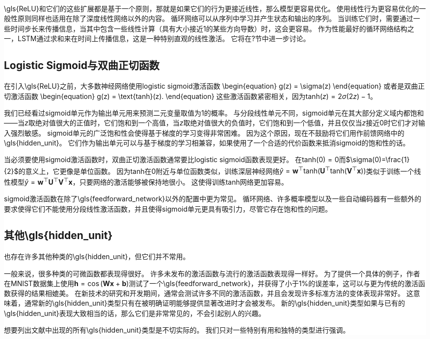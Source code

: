 \gls{ReLU}和它们的这些扩展都是基于一个原则，那就是如果它们的行为更接近线性，那么模型更容易优化。
使用线性行为更容易优化的一般性原则同样也适用在除了深度线性网络以外的内容。
循环网络可以从序列中学习并产生状态和输出的序列。
当训练它们时，需要通过一些时间步长来传播信息，当其中包含一些线性计算（具有大小接近1的某些方向导数）时，这会更容易。
作为性能最好的循环网络结构之一，LSTM通过求和来在时间上传播信息，这是一种特别直观的线性激活。
它将在\?节中进一步讨论。




## Logistic Sigmoid与双曲正切函数


在引入\gls{ReLU}之前，大多数神经网络使用logistic sigmoid激活函数
\begin{equation}
g(z) = \sigma(z)
\end{equation}
或者是双曲正切激活函数
\begin{equation}
g(z) = \text{tanh}(z).
\end{equation}
这些激活函数紧密相关，因为$\text{tanh}(z)=2\sigma(2z)-1$。

我们已经看过sigmoid单元作为输出单元用来预测二元变量取值为1的概率。
与分段线性单元不同，sigmoid单元在其大部分定义域内都饱和——当$z$取绝对值很大的正值时，它们饱和到一个高值，当$z$取绝对值很大的负值时，它们饱和到一个低值，并且仅仅当$z$接近0时它们才对输入强烈敏感。
sigmoid单元的广泛饱和性会使得基于梯度的学习变得非常困难。
因为这个原因，现在不鼓励将它们用作前馈网络中的\gls{hidden_unit}。
它们作为输出单元可以与基于梯度的学习相兼容，如果使用了一个合适的代价函数来抵消sigmoid的饱和性的话。

当必须要使用sigmoid激活函数时，双曲正切激活函数通常要比logistic sigmoid函数表现更好。
在$\text{tanh}(0)=0$而$\sigma(0)=\frac{1}{2}$的意义上，它更像是单位函数。
因为$\text{tanh}$在0附近与单位函数类似，训练深层神经网络$\hat{y}=\bm{w}^\top \text{tanh}(\bm{U}^\top \text{tanh}(\bm{V}^\top \bm{x}))$类似于训练一个线性模型$\hat{y}= \bm{w}^\top \bm{U}^\top \bm{V}^\top \bm{x}$，只要网络的激活能够被保持地很小。
这使得训练$\text{tanh}$网络更加容易。



sigmoid激活函数在除了\gls{feedforward_network}以外的配置中更为常见。
循环网络、许多概率模型以及一些自动编码器有一些额外的要求使得它们不能使用分段线性激活函数，并且使得sigmoid单元更具有吸引力，尽管它存在饱和性的问题。


## 其他\gls{hidden_unit}


也存在许多其他种类的\gls{hidden_unit}，但它们并不常用。

一般来说，很多种类的可微函数都表现得很好。
许多未发布的激活函数与流行的激活函数表现得一样好。
为了提供一个具体的例子，作者在MNIST数据集上使用$\bm{h}=\cos(\bm{W}\bm{x}+\bm{b})$测试了一个\gls{feedforward_network}，并获得了小于1%的误差率，这可以与更为传统的激活函数获得的结果相媲美。
在新技术的研究和开发期间，通常会测试许多不同的激活函数，并且会发现许多标准方法的变体表现非常好。
这意味着，通常新的\gls{hidden_unit}类型只有在被明确证明能够提供显著改进时才会被发布。
新的\gls{hidden_unit}类型如果与已有的\gls{hidden_unit}表现大致相当的话，那么它们是非常常见的，不会引起别人的兴趣。

想要列出文献中出现的所有\gls{hidden_unit}类型是不切实际的。
我们只对一些特别有用和独特的类型进行强调。
